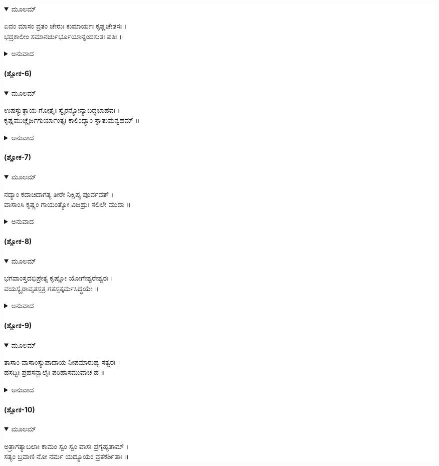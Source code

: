 
<details open><summary>ಮೂಲಮ್</summary>

ಏವಂ ಮಾಸಂ ವ್ರತಂ ಚೇರುಃ ಕುಮಾರ್ಯಃ ಕೃಷ್ಣಚೇತಸಃ ।  
ಭದ್ರಕಾಲೀಂ ಸಮಾನರ್ಚುರ್ಭೂಯಾನ್ನಂದಸುತಃ ಪತಿಃ ॥
</details>

<details><summary>ಅನುವಾದ</summary></details>

#### (ಶ್ಲೋಕ-6)


<details open><summary>ಮೂಲಮ್</summary>

ಉಷಸ್ಯುತ್ಥಾಯ ಗೋತ್ರೈಃ ಸ್ವೈರನ್ಯೋನ್ಯಾಬದ್ಧಬಾಹವಃ ।  
ಕೃಷ್ಣಮುಚ್ಚೈರ್ಜಗುರ್ಯಾಂತ್ಯಃ ಕಾಲಿಂದ್ಯಾಂ ಸ್ನಾತುಮನ್ವಹಮ್ ॥
</details>

<details><summary>ಅನುವಾದ</summary></details>

#### (ಶ್ಲೋಕ-7)


<details open><summary>ಮೂಲಮ್</summary>

ನದ್ಯಾಂ ಕದಾಚಿದಾಗತ್ಯ ತೀರೇ ನಿಕ್ಷಿಪ್ಯ ಪೂರ್ವವತ್ ।  
ವಾಸಾಂಸಿ ಕೃಷ್ಣಂ ಗಾಯಂತ್ಯೋ ವಿಜಹ್ರುಃ ಸಲಿಲೇ ಮುದಾ ॥
</details>

<details><summary>ಅನುವಾದ</summary></details>

#### (ಶ್ಲೋಕ-8)


<details open><summary>ಮೂಲಮ್</summary>

ಭಗವಾಂಸ್ತದಭಿಪ್ರೇತ್ಯ ಕೃಷ್ಣೋ ಯೋಗೇಶ್ವರೇಶ್ವರಃ ।  
ವಯಸ್ಯೈರಾವೃತಸ್ತತ್ರ ಗತಸ್ತತ್ಕರ್ಮಸಿದ್ಧಯೇ ॥
</details>

<details><summary>ಅನುವಾದ</summary></details>

#### (ಶ್ಲೋಕ-9)


<details open><summary>ಮೂಲಮ್</summary>

ತಾಸಾಂ ವಾಸಾಂಸ್ಯುಪಾದಾಯ ನೀಪಮಾರುಹ್ಯ ಸತ್ವರಃ ।  
ಹಸದ್ಭಿಃ ಪ್ರಹಸನ್ಬಾಲೈಃ ಪರಿಹಾಸಮುವಾಚ ಹ ॥
</details>

<details><summary>ಅನುವಾದ</summary></details>

#### (ಶ್ಲೋಕ-10)


<details open><summary>ಮೂಲಮ್</summary>

ಅತ್ರಾಗತ್ಯಾಬಲಾಃ ಕಾಮಂ ಸ್ವಂ ಸ್ವಂ ವಾಸಃ ಪ್ರಗೃಹ್ಯತಾಮ್ ।  
ಸತ್ಯಂ ಬ್ರವಾಣಿ ನೋ ನರ್ಮ ಯದ್ಯೂಯಂ ವ್ರತಕರ್ಶಿತಾಃ ॥
</details>
